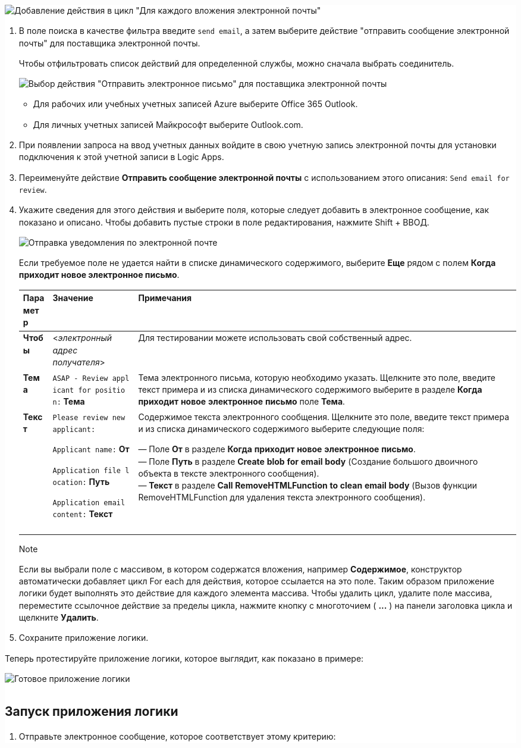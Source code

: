    ![Добавление действия в цикл "Для каждого вложения электронной почты"](./media/tutorial-process-email-attachments-workflow/add-action-send-email.png)

1. В поле поиска в качестве фильтра введите `send email`, а затем выберите действие "отправить сообщение электронной почты" для поставщика электронной почты.

   Чтобы отфильтровать список действий для определенной службы, можно сначала выбрать соединитель.

   ![Выбор действия "Отправить электронное письмо" для поставщика электронной почты](./media/tutorial-process-email-attachments-workflow/add-action-select-send-email.png)

   * Для рабочих или учебных учетных записей Azure выберите Office 365 Outlook.

   * Для личных учетных записей Майкрософт выберите Outlook.com.

1. При появлении запроса на ввод учетных данных войдите в свою учетную запись электронной почты для установки подключения к этой учетной записи в Logic Apps.

1. Переименуйте действие **Отправить сообщение электронной почты** с использованием этого описания: `Send email for review`.

1. Укажите сведения для этого действия и выберите поля, которые следует добавить в электронное сообщение, как показано и описано. Чтобы добавить пустые строки в поле редактирования, нажмите Shift + ВВОД.

   ![Отправка уведомления по электронной почте](./media/tutorial-process-email-attachments-workflow/send-email-notification.png)

   Если требуемое поле не удается найти в списке динамического содержимого, выберите **Еще** рядом с полем **Когда приходит новое электронное письмо**.

   | Параметр | Значение | Примечания |
   | ------- | ----- | ----- |
   | **Чтобы** | <*электронный адрес получателя*> | Для тестировании можете использовать свой собственный адрес. |
   | **Тема**  | ```ASAP - Review applicant for position:``` **Тема** | Тема электронного письма, которую необходимо указать. Щелкните это поле, введите текст примера и из списка динамического содержимого выберите в разделе **Когда приходит новое электронное письмо** поле **Тема**. |
   | **Текст** | ```Please review new applicant:``` <p>```Applicant name:``` **От** <p>```Application file location:``` **Путь** <p>```Application email content:``` **Текст** | Содержимое текста электронного сообщения. Щелкните это поле, введите текст примера и из списка динамического содержимого выберите следующие поля: <p>— Поле **От** в разделе **Когда приходит новое электронное письмо**. </br>— Поле **Путь** в разделе **Create blob for email body** (Создание большого двоичного объекта в тексте электронного сообщения). </br>— **Текст** в разделе **Call RemoveHTMLFunction to clean email body** (Вызов функции RemoveHTMLFunction для удаления текста электронного сообщения). |
   ||||

   > [!NOTE]
   > Если вы выбрали поле с массивом, в котором содержатся вложения, например **Содержимое**, конструктор автоматически добавляет цикл For each для действия, которое ссылается на это поле.
   > Таким образом приложение логики будет выполнять это действие для каждого элемента массива.
   > Чтобы удалить цикл, удалите поле массива, переместите ссылочное действие за пределы цикла, нажмите кнопку с многоточием ( **...** ) на панели заголовка цикла и щелкните **Удалить**.

1. Сохраните приложение логики.

Теперь протестируйте приложение логики, которое выглядит, как показано в примере:

![Готовое приложение логики](./media/tutorial-process-email-attachments-workflow/complete.png)

## <a name="run-your-logic-app"></a>Запуск приложения логики

1. Отправьте электронное сообщение, которое соответствует этому критерию:
